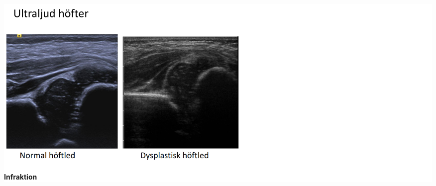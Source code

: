 <img src="./imgs/barnkir_CtRFcBPHQB.png" alt="CtRFcBPHQB" style="zoom:50%;" />







#### Infraktion
